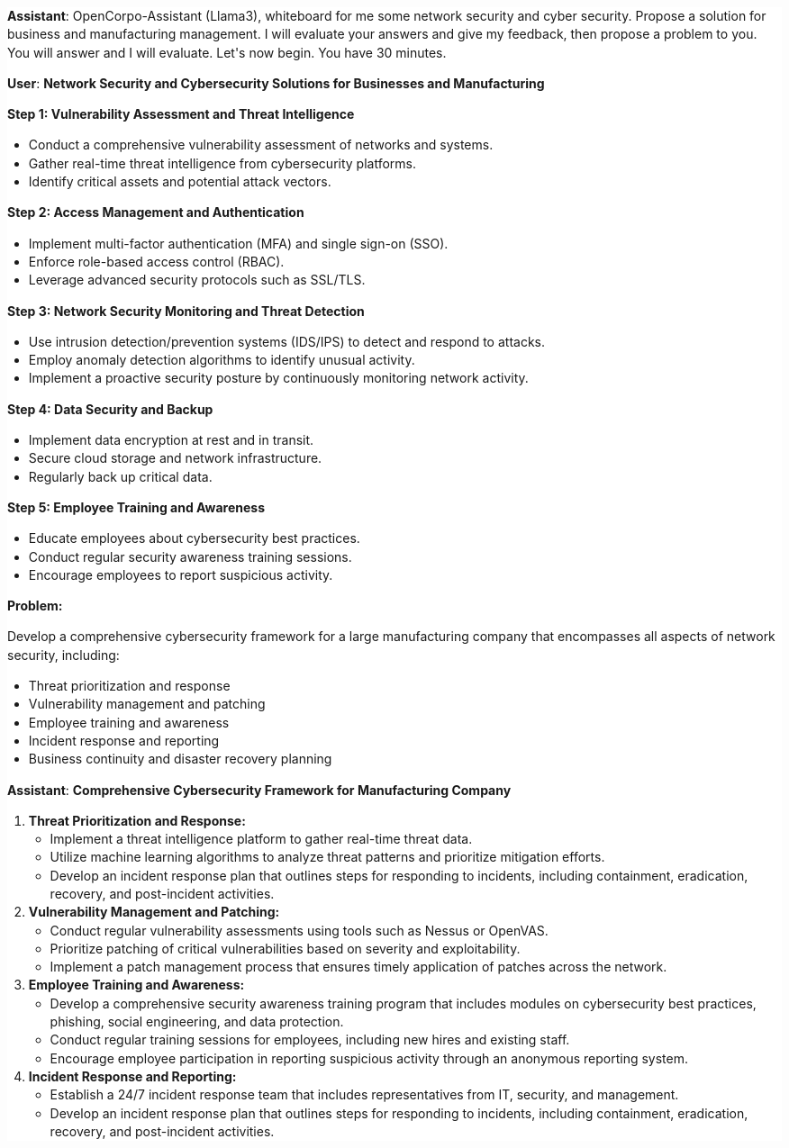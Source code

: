 **Assistant**: OpenCorpo-Assistant (Llama3), whiteboard for me some network security and cyber security. Propose a solution for business and manufacturing management. I will evaluate your answers and give my feedback, then propose a problem to you. You will answer and I will evaluate. Let's now begin. You have 30 minutes.

**User**: **Network Security and Cybersecurity Solutions for Businesses and Manufacturing**

**Step 1: Vulnerability Assessment and Threat Intelligence**

- Conduct a comprehensive vulnerability assessment of networks and systems.
- Gather real-time threat intelligence from cybersecurity platforms.
- Identify critical assets and potential attack vectors.

**Step 2: Access Management and Authentication**

- Implement multi-factor authentication (MFA) and single sign-on (SSO).
- Enforce role-based access control (RBAC).
- Leverage advanced security protocols such as SSL/TLS.

**Step 3: Network Security Monitoring and Threat Detection**

- Use intrusion detection/prevention systems (IDS/IPS) to detect and respond to attacks.
- Employ anomaly detection algorithms to identify unusual activity.
- Implement a proactive security posture by continuously monitoring network activity.

**Step 4: Data Security and Backup**

- Implement data encryption at rest and in transit.
- Secure cloud storage and network infrastructure.
- Regularly back up critical data.

**Step 5: Employee Training and Awareness**

- Educate employees about cybersecurity best practices.
- Conduct regular security awareness training sessions.
- Encourage employees to report suspicious activity.

**Problem:**

Develop a comprehensive cybersecurity framework for a large manufacturing company that encompasses all aspects of network security, including:

- Threat prioritization and response
- Vulnerability management and patching
- Employee training and awareness
- Incident response and reporting
- Business continuity and disaster recovery planning

**Assistant**: **Comprehensive Cybersecurity Framework for Manufacturing Company**

1. **Threat Prioritization and Response:**
	* Implement a threat intelligence platform to gather real-time threat data.
	* Utilize machine learning algorithms to analyze threat patterns and prioritize mitigation efforts.
	* Develop an incident response plan that outlines steps for responding to incidents, including containment, eradication, recovery, and post-incident activities.
2. **Vulnerability Management and Patching:**
	* Conduct regular vulnerability assessments using tools such as Nessus or OpenVAS.
	* Prioritize patching of critical vulnerabilities based on severity and exploitability.
	* Implement a patch management process that ensures timely application of patches across the network.
3. **Employee Training and Awareness:**
	* Develop a comprehensive security awareness training program that includes modules on cybersecurity best practices, phishing, social engineering, and data protection.
	* Conduct regular training sessions for employees, including new hires and existing staff.
	* Encourage employee participation in reporting suspicious activity through an anonymous reporting system.
4. **Incident Response and Reporting:**
	* Establish a 24/7 incident response team that includes representatives from IT, security, and management.
	* Develop an incident response plan that outlines steps for responding to incidents, including containment, eradication, recovery, and post-incident activities.